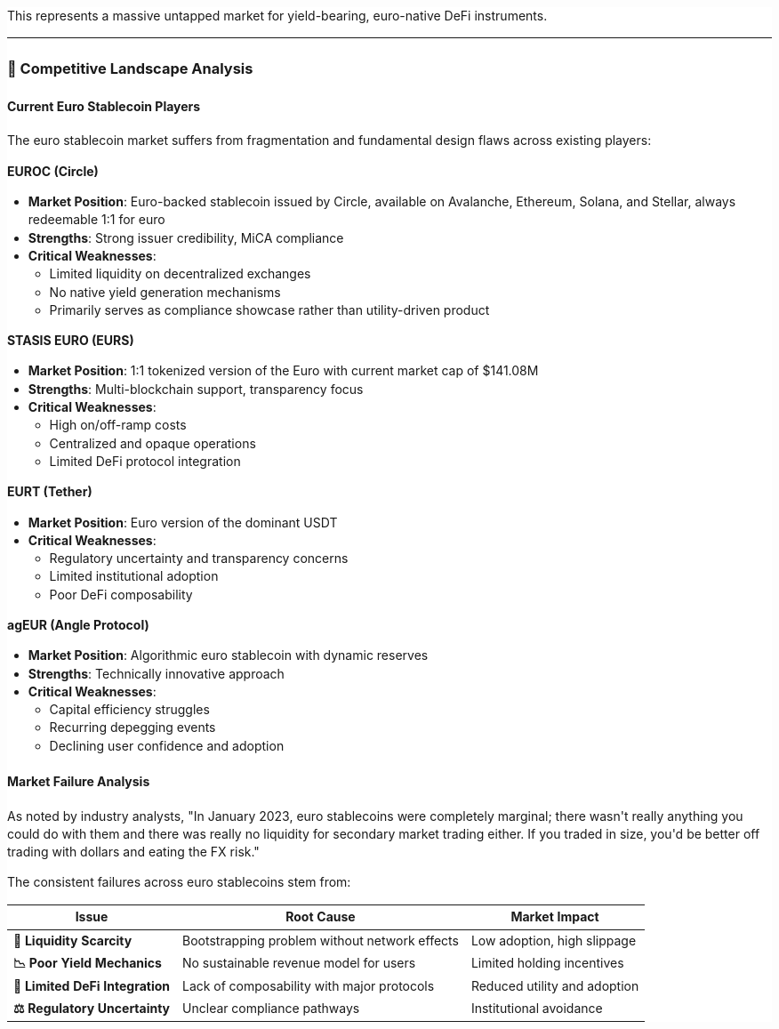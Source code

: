 This represents a massive untapped market for yield-bearing, euro-native DeFi instruments.

***

### 🥊 Competitive Landscape Analysis

#### Current Euro Stablecoin Players

The euro stablecoin market suffers from fragmentation and fundamental design flaws across existing players:

**EUROC (Circle)**

* **Market Position**: Euro-backed stablecoin issued by Circle, available on Avalanche, Ethereum, Solana, and Stellar, always redeemable 1:1 for euro
* **Strengths**: Strong issuer credibility, MiCA compliance
* **Critical Weaknesses**:
  * Limited liquidity on decentralized exchanges
  * No native yield generation mechanisms
  * Primarily serves as compliance showcase rather than utility-driven product

**STASIS EURO (EURS)**

* **Market Position**: 1:1 tokenized version of the Euro with current market cap of $141.08M
* **Strengths**: Multi-blockchain support, transparency focus
* **Critical Weaknesses**:
  * High on/off-ramp costs
  * Centralized and opaque operations
  * Limited DeFi protocol integration

**EURT (Tether)**

* **Market Position**: Euro version of the dominant USDT
* **Critical Weaknesses**:
  * Regulatory uncertainty and transparency concerns
  * Limited institutional adoption
  * Poor DeFi composability

**agEUR (Angle Protocol)**

* **Market Position**: Algorithmic euro stablecoin with dynamic reserves
* **Strengths**: Technically innovative approach
* **Critical Weaknesses**:
  * Capital efficiency struggles
  * Recurring depegging events
  * Declining user confidence and adoption

#### Market Failure Analysis

As noted by industry analysts, "In January 2023, euro stablecoins were completely marginal; there wasn't really anything you could do with them and there was really no liquidity for secondary market trading either. If you traded in size, you'd be better off trading with dollars and eating the FX risk."

The consistent failures across euro stablecoins stem from:

| Issue                           | Root Cause                                    | Market Impact                |
| ------------------------------- | --------------------------------------------- | ---------------------------- |
| **🌊 Liquidity Scarcity**       | Bootstrapping problem without network effects | Low adoption, high slippage  |
| **📉 Poor Yield Mechanics**     | No sustainable revenue model for users        | Limited holding incentives   |
| **🔗 Limited DeFi Integration** | Lack of composability with major protocols    | Reduced utility and adoption |
| **⚖️ Regulatory Uncertainty**   | Unclear compliance pathways                   | Institutional avoidance      |
